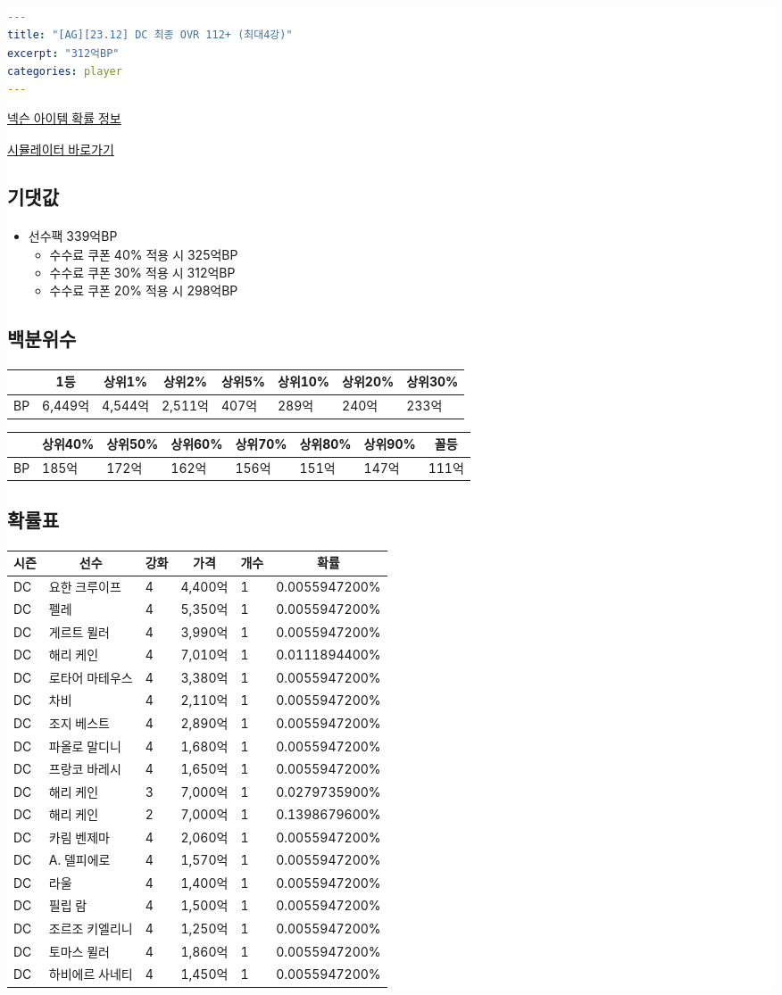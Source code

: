 ```yaml
---
title: "[AG][23.12] DC 최종 OVR 112+ (최대4강)"
excerpt: "312억BP"
categories: player
---
```

[넥슨 아이템 확률 정보](http://iteminfo.nexon.com/probability/fco?sn=8032)

[시뮬레이터 바로가기](/simulator/8032)
## 기댓값
- 선수팩 339억BP
  - 수수료 쿠폰 40% 적용 시 325억BP
  - 수수료 쿠폰 30% 적용 시 312억BP
  - 수수료 쿠폰 20% 적용 시 298억BP


## 백분위수

||1등|상위1%|상위2%|상위5%|상위10%|상위20%|상위30%|
|---|---|---|---|---|---|---|---|
|BP|6,449억|4,544억|2,511억|407억|289억|240억|233억|

||상위40%|상위50%|상위60%|상위70%|상위80%|상위90%|꼴등|
|---|---|---|---|---|---|---|---|
|BP|185억|172억|162억|156억|151억|147억|111억|


## 확률표

|시즌|선수|강화|가격|개수|확률|
|---|---|---|---|---|---|
|DC|요한 크루이프|4|4,400억|1|0.0055947200%|
|DC|펠레|4|5,350억|1|0.0055947200%|
|DC|게르트 뮐러|4|3,990억|1|0.0055947200%|
|DC|해리 케인|4|7,010억|1|0.0111894400%|
|DC|로타어 마테우스|4|3,380억|1|0.0055947200%|
|DC|차비|4|2,110억|1|0.0055947200%|
|DC|조지 베스트|4|2,890억|1|0.0055947200%|
|DC|파올로 말디니|4|1,680억|1|0.0055947200%|
|DC|프랑코 바레시|4|1,650억|1|0.0055947200%|
|DC|해리 케인|3|7,000억|1|0.0279735900%|
|DC|해리 케인|2|7,000억|1|0.1398679600%|
|DC|카림 벤제마|4|2,060억|1|0.0055947200%|
|DC|A. 델피에로|4|1,570억|1|0.0055947200%|
|DC|라울|4|1,400억|1|0.0055947200%|
|DC|필립 람|4|1,500억|1|0.0055947200%|
|DC|조르조 키엘리니|4|1,250억|1|0.0055947200%|
|DC|토마스 뮐러|4|1,860억|1|0.0055947200%|
|DC|하비에르 사네티|4|1,450억|1|0.0055947200%|